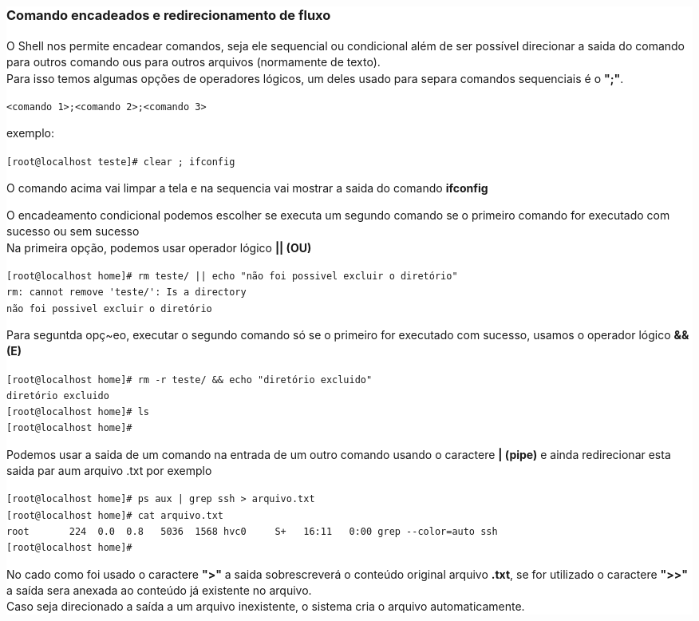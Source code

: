 ### Comando encadeados e redirecionamento de fluxo

O Shell nos permite encadear comandos, seja ele sequencial ou condicional além de ser possível direcionar a saida do comando para outros comando ous para outros arquivos (normamente de texto).  
Para isso temos algumas opções de operadores lógicos, um deles usado para separa comandos sequenciais é o **";"**.  
```
<comando 1>;<comando 2>;<comando 3>
```
exemplo:
```
[root@localhost teste]# clear ; ifconfig
```
O comando acima vai limpar a tela e na sequencia vai mostrar a saida do comando **ifconfig**  

O encadeamento condicional podemos escolher se executa um segundo comando se o primeiro comando for executado com sucesso ou sem sucesso  
Na primeira opção, podemos usar  operador lógico **|| (OU)** 
```
[root@localhost home]# rm teste/ || echo "não foi possivel excluir o diretório"
rm: cannot remove 'teste/': Is a directory
não foi possivel excluir o diretório
```
Para seguntda opç~eo, executar o segundo comando só se o primeiro for executado com sucesso, usamos o operador lógico **&& (E)**
```
[root@localhost home]# rm -r teste/ && echo "diretório excluido"
diretório excluido
[root@localhost home]# ls
[root@localhost home]#  
```

Podemos usar a saida de um comando na entrada de um outro comando usando o caractere **| (pipe)** e ainda redirecionar esta saida par aum arquivo .txt por exemplo
```
[root@localhost home]# ps aux | grep ssh > arquivo.txt
[root@localhost home]# cat arquivo.txt
root       224  0.0  0.8   5036  1568 hvc0     S+   16:11   0:00 grep --color=auto ssh
[root@localhost home]#  
 ```
No cado como foi usado o caractere **">"** a saida sobrescreverá o conteúdo original arquivo **.txt**, se for utilizado o caractere **">>"** a saída sera anexada ao conteúdo já existente no arquivo.  
Caso seja direcionado a saída a um arquivo inexistente, o sistema cria o arquivo automaticamente.